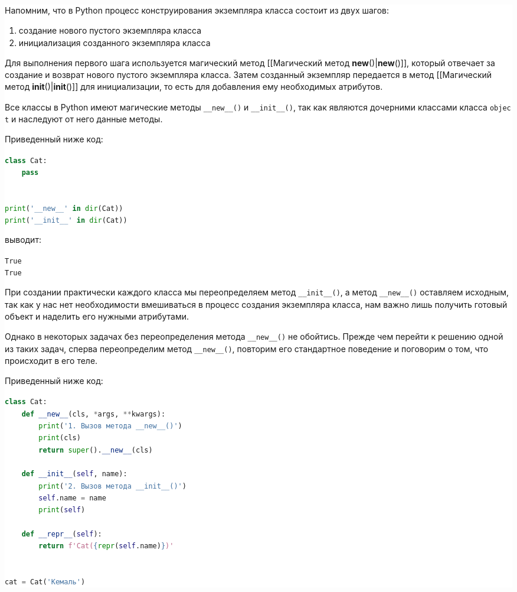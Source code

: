

Напомним, что в Python процесс конструирования экземпляра класса состоит из двух шагов:

1. создание нового пустого экземпляра класса
2. инициализация созданного экземпляра класса

Для выполнения первого шага используется магический метод [[Магический метод __new__()|__new__()]], который отвечает за создание и возврат нового пустого экземпляра класса. Затем созданный экземпляр передается в метод [[Магический метод __init__()|__init__()]] для инициализации, то есть для добавления ему необходимых атрибутов. 

Все классы в Python имеют магические методы `__new__()` и `__init__()`, так как являются дочерними классами класса `object` и наследуют от него данные методы.

Приведенный ниже код:

```python
class Cat:
    pass


print('__new__' in dir(Cat))
print('__init__' in dir(Cat))
```

выводит:

```no-highlight
True
True
```

При создании практически каждого класса мы переопределяем метод `__init__()`, а метод `__new__()` оставляем исходным, так как у нас нет необходимости вмешиваться в процесс создания экземпляра класса, нам важно лишь получить готовый объект и наделить его нужными атрибутами.

Однако в некоторых задачах без переопределения метода `__new__()` не обойтись. Прежде чем перейти к решению одной из таких задач, сперва переопределим метод `__new__()`, повторим его стандартное поведение и поговорим о том, что происходит в его теле. 

Приведенный ниже код:

```python
class Cat:
    def __new__(cls, *args, **kwargs):
        print('1. Вызов метода __new__()')
        print(cls)        
        return super().__new__(cls)

    def __init__(self, name):
        print('2. Вызов метода __init__()')
        self.name = name
        print(self)

    def __repr__(self):
        return f'Cat({repr(self.name)})'


cat = Cat('Кемаль')
```
